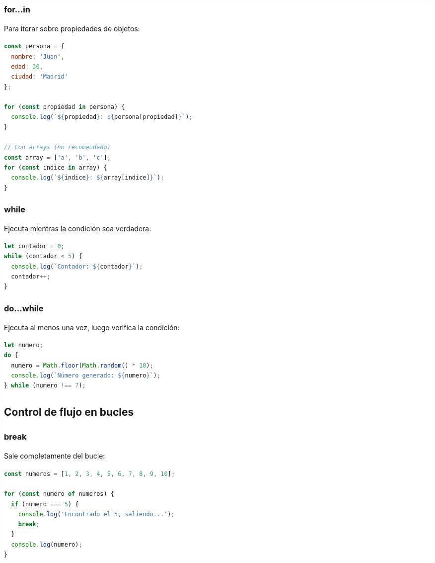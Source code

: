 ### for...in

Para iterar sobre propiedades de objetos:

```javascript
const persona = {
  nombre: 'Juan',
  edad: 30,
  ciudad: 'Madrid'
};

for (const propiedad in persona) {
  console.log(`${propiedad}: ${persona[propiedad]}`);
}

// Con arrays (no recomendado)
const array = ['a', 'b', 'c'];
for (const indice in array) {
  console.log(`${indice}: ${array[indice]}`);
}
```

### while

Ejecuta mientras la condición sea verdadera:

```javascript
let contador = 0;
while (contador < 5) {
  console.log(`Contador: ${contador}`);
  contador++;
}
```

### do...while

Ejecuta al menos una vez, luego verifica la condición:

```javascript
let numero;
do {
  numero = Math.floor(Math.random() * 10);
  console.log(`Número generado: ${numero}`);
} while (numero !== 7);
```

## Control de flujo en bucles

### break

Sale completamente del bucle:

```javascript
const numeros = [1, 2, 3, 4, 5, 6, 7, 8, 9, 10];

for (const numero of numeros) {
  if (numero === 5) {
    console.log('Encontrado el 5, saliendo...');
    break;
  }
  console.log(numero);
}
```
